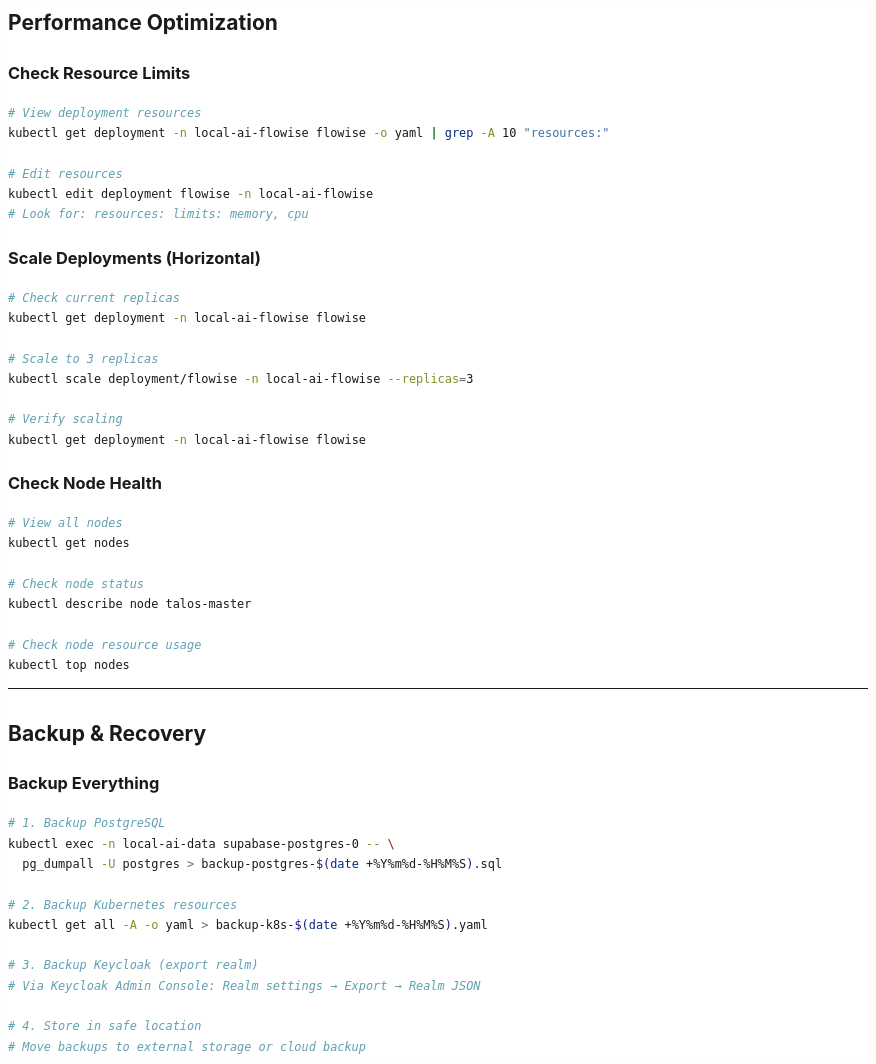 ## Performance Optimization

### Check Resource Limits
```bash
# View deployment resources
kubectl get deployment -n local-ai-flowise flowise -o yaml | grep -A 10 "resources:"

# Edit resources
kubectl edit deployment flowise -n local-ai-flowise
# Look for: resources: limits: memory, cpu
```

### Scale Deployments (Horizontal)
```bash
# Check current replicas
kubectl get deployment -n local-ai-flowise flowise

# Scale to 3 replicas
kubectl scale deployment/flowise -n local-ai-flowise --replicas=3

# Verify scaling
kubectl get deployment -n local-ai-flowise flowise
```

### Check Node Health
```bash
# View all nodes
kubectl get nodes

# Check node status
kubectl describe node talos-master

# Check node resource usage
kubectl top nodes
```

---

## Backup & Recovery

### Backup Everything
```bash
# 1. Backup PostgreSQL
kubectl exec -n local-ai-data supabase-postgres-0 -- \
  pg_dumpall -U postgres > backup-postgres-$(date +%Y%m%d-%H%M%S).sql

# 2. Backup Kubernetes resources
kubectl get all -A -o yaml > backup-k8s-$(date +%Y%m%d-%H%M%S).yaml

# 3. Backup Keycloak (export realm)
# Via Keycloak Admin Console: Realm settings → Export → Realm JSON

# 4. Store in safe location
# Move backups to external storage or cloud backup
```
